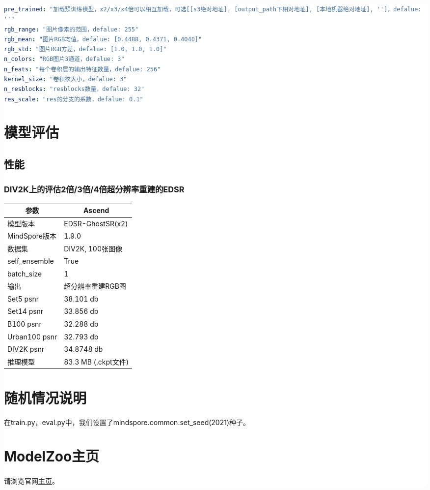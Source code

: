   ```yaml
  pre_trained: "加载预训练模型，x2/x3/x4倍可以相互加载，可选[[s3绝对地址], [output_path下相对地址], [本地机器绝对地址], '']，defalue: ''"
  rgb_range: "图片像素的范围，defalue: 255"
  rgb_mean: "图片RGB均值，defalue: [0.4488, 0.4371, 0.4040]"
  rgb_std: "图片RGB方差，defalue: [1.0, 1.0, 1.0]"
  n_colors: "RGB图片3通道，defalue: 3"
  n_feats: "每个卷积层的输出特征数量，defalue: 256"
  kernel_size: "卷积核大小，defalue: 3"
  n_resblocks: "resblocks数量，defalue: 32"
  res_scale: "res的分支的系数，defalue: 0.1"
  ```

# 模型评估

## 性能

### DIV2K上的评估2倍/3倍/4倍超分辨率重建的EDSR

| 参数           | Ascend |
|--------------|---|
| 模型版本         | EDSR-GhostSR(x2) |
| MindSpore版本  | 1.9.0 |
| 数据集          | DIV2K, 100张图像 |
| self_ensemble | True |
| batch_size   | 1 |
| 输出           | 超分辨率重建RGB图 |
| Set5 psnr    | 38.101 db |
| Set14 psnr   | 33.856 db |
| B100 psnr    | 32.288 db |
| Urban100 psnr | 32.793 db |
| DIV2K psnr   | 34.8748 db |
| 推理模型         | 83.3 MB (.ckpt文件) |

# 随机情况说明

在train.py，eval.py中，我们设置了mindspore.common.set_seed(2021)种子。

# ModelZoo主页

请浏览官网[主页](https://gitee.com/mindspore/models)。
